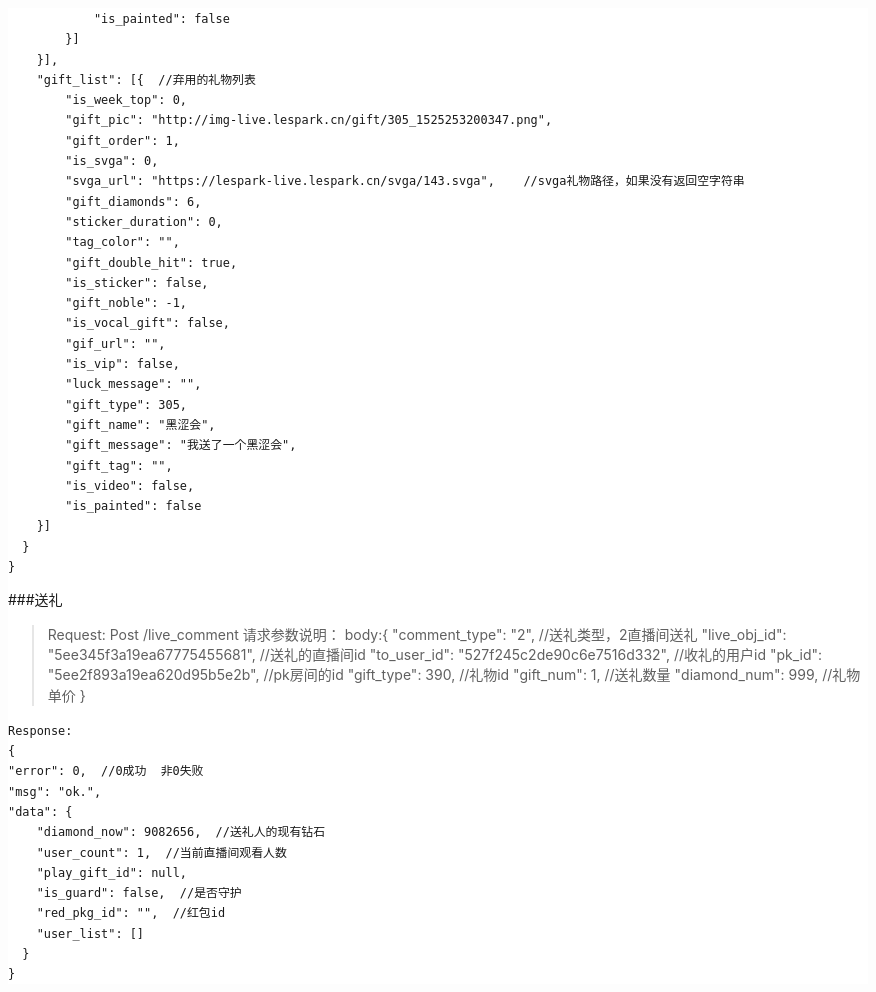 				"is_painted": false
			}]
		}],
		"gift_list": [{  //弃用的礼物列表
			"is_week_top": 0,
			"gift_pic": "http://img-live.lespark.cn/gift/305_1525253200347.png",
			"gift_order": 1,
			"is_svga": 0,
            "svga_url": "https://lespark-live.lespark.cn/svga/143.svga",    //svga礼物路径，如果没有返回空字符串
			"gift_diamonds": 6,
			"sticker_duration": 0,
			"tag_color": "",
			"gift_double_hit": true,
			"is_sticker": false,
			"gift_noble": -1,
			"is_vocal_gift": false,
			"gif_url": "",
			"is_vip": false,
			"luck_message": "",
			"gift_type": 305,
			"gift_name": "黑涩会",
			"gift_message": "我送了一个黑涩会",
			"gift_tag": "",
			"is_video": false,
			"is_painted": false
		}]
	  }
	}

###送礼
>	 Request: Post /live_comment
>	 请求参数说明：
	body:{
		"comment_type": "2",  //送礼类型，2直播间送礼
		"live_obj_id": "5ee345f3a19ea67775455681",  //送礼的直播间id
		"to_user_id": "527f245c2de90c6e7516d332",  //收礼的用户id
		"pk_id": "5ee2f893a19ea620d95b5e2b",  //pk房间的id
		"gift_type": 390,  //礼物id
		"gift_num": 1,  //送礼数量
		"diamond_num":  999,  //礼物单价
	}

>  

    Response:
	{
	"error": 0,  //0成功  非0失败
    "msg": "ok.",
	"data": {
		"diamond_now": 9082656,  //送礼人的现有钻石
		"user_count": 1,  //当前直播间观看人数
		"play_gift_id": null,
		"is_guard": false,  //是否守护
		"red_pkg_id": "",  //红包id
		"user_list": []
	  }
	}

